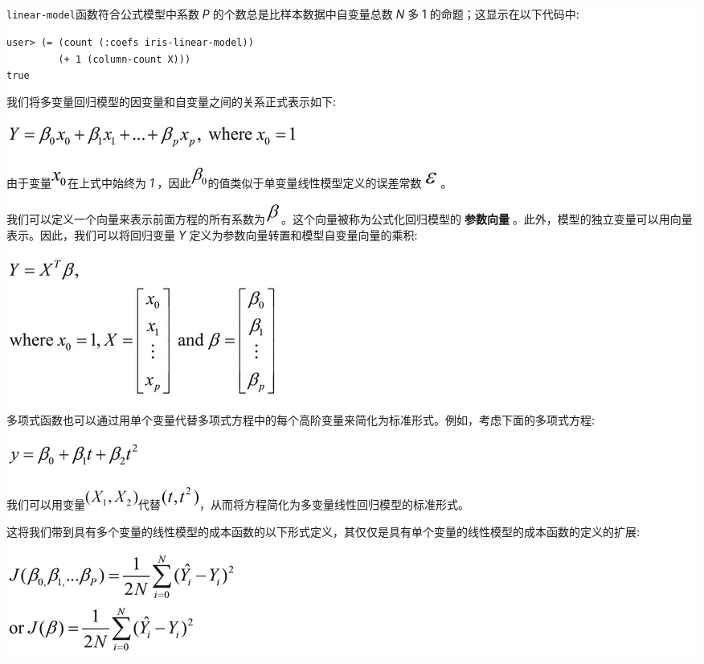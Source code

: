 `linear-model`函数符合公式模型中系数 *P* 的个数总是比样本数据中自变量总数 *N* 多 1 的命题；这显示在以下代码中:

```
user> (= (count (:coefs iris-linear-model)) 
         (+ 1 (column-count X)))
true
```

我们将多变量回归模型的因变量和自变量之间的关系正式表示如下:

![Understanding multivariable linear regression](img/4351OS_02_52.jpg)

由于变量![Understanding multivariable linear regression](img/4351OS_02_39.jpg)在上式中始终为 *1* ，因此![Understanding multivariable linear regression](img/4351OS_02_53.jpg)的值类似于单变量线性模型定义的误差常数![Understanding multivariable linear regression](img/4351OS_02_11.jpg)。

我们可以定义一个向量来表示前面方程的所有系数为![Understanding multivariable linear regression](img/4351OS_02_10.jpg)。这个向量被称为公式化回归模型的 **参数向量** 。此外，模型的独立变量可以用向量表示。因此，我们可以将回归变量 *Y* 定义为参数向量转置和模型自变量向量的乘积:

![Understanding multivariable linear regression](img/4351OS_02_54.jpg)

多项式函数也可以通过用单个变量代替多项式方程中的每个高阶变量来简化为标准形式。例如，考虑下面的多项式方程:

![Understanding multivariable linear regression](img/4351OS_02_55.jpg)

我们可以用变量![Understanding multivariable linear regression](img/4351OS_02_56.jpg)代替![Understanding multivariable linear regression](img/4351OS_02_57.jpg)，从而将方程简化为多变量线性回归模型的标准形式。

这将我们带到具有多个变量的线性模型的成本函数的以下形式定义，其仅仅是具有单个变量的线性模型的成本函数的定义的扩展:

![Understanding multivariable linear regression](img/4351OS_02_58.jpg)
